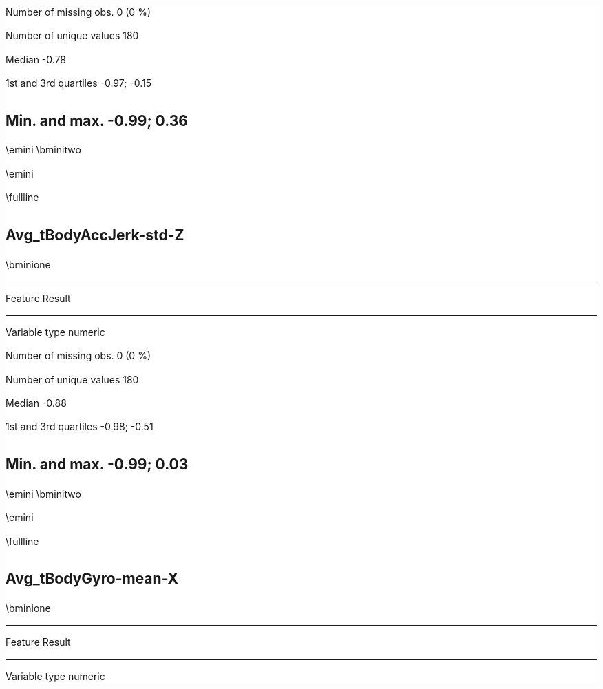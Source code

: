 Number of missing obs.           0 (0 %)

Number of unique values              180

Median                             -0.78

1st and 3rd quartiles       -0.97; -0.15

Min. and max.                -0.99; 0.36
----------------------------------------


\emini
\bminitwo

\emini




\fullline

## Avg\_tBodyAccJerk-std-Z

\bminione

----------------------------------------
Feature                           Result
------------------------- --------------
Variable type                    numeric

Number of missing obs.           0 (0 %)

Number of unique values              180

Median                             -0.88

1st and 3rd quartiles       -0.98; -0.51

Min. and max.                -0.99; 0.03
----------------------------------------


\emini
\bminitwo

\emini




\fullline

## Avg\_tBodyGyro-mean-X

\bminione

----------------------------------------
Feature                           Result
------------------------- --------------
Variable type                    numeric
